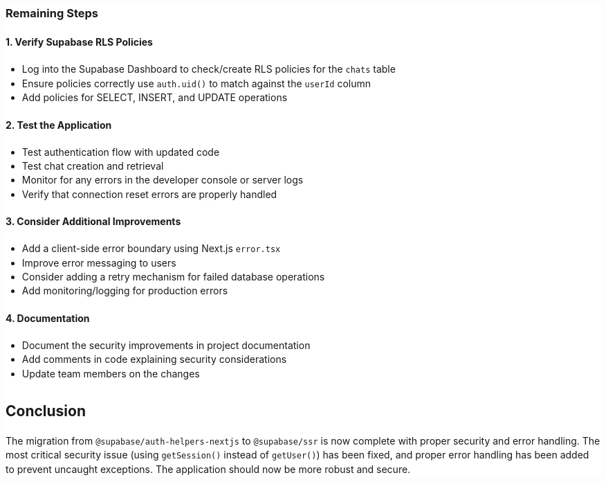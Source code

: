 ### Remaining Steps

#### 1. Verify Supabase RLS Policies
- Log into the Supabase Dashboard to check/create RLS policies for the `chats` table
- Ensure policies correctly use `auth.uid()` to match against the `userId` column
- Add policies for SELECT, INSERT, and UPDATE operations

#### 2. Test the Application
- Test authentication flow with updated code
- Test chat creation and retrieval
- Monitor for any errors in the developer console or server logs
- Verify that connection reset errors are properly handled

#### 3. Consider Additional Improvements
- Add a client-side error boundary using Next.js `error.tsx`
- Improve error messaging to users
- Consider adding a retry mechanism for failed database operations
- Add monitoring/logging for production errors

#### 4. Documentation
- Document the security improvements in project documentation
- Add comments in code explaining security considerations
- Update team members on the changes

## Conclusion
The migration from `@supabase/auth-helpers-nextjs` to `@supabase/ssr` is now complete with proper security and error handling. The most critical security issue (using `getSession()` instead of `getUser()`) has been fixed, and proper error handling has been added to prevent uncaught exceptions. The application should now be more robust and secure. 